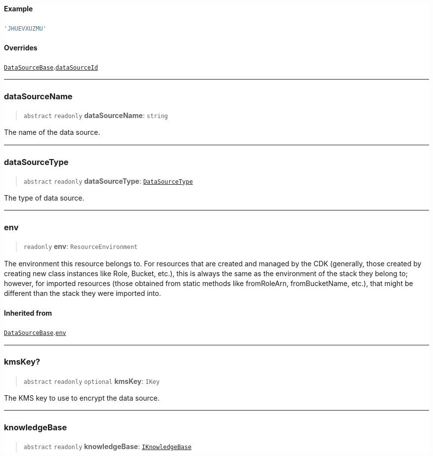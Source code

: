 #### Example

```ts
'JHUEVXUZMU'
```

#### Overrides

[`DataSourceBase`](DataSourceBase.md).[`dataSourceId`](DataSourceBase.md#datasourceid)

***

### dataSourceName

> `abstract` `readonly` **dataSourceName**: `string`

The name of the data source.

***

### dataSourceType

> `abstract` `readonly` **dataSourceType**: [`DataSourceType`](../enumerations/DataSourceType.md)

The type of data source.

***

### env

> `readonly` **env**: `ResourceEnvironment`

The environment this resource belongs to.
For resources that are created and managed by the CDK
(generally, those created by creating new class instances like Role, Bucket, etc.),
this is always the same as the environment of the stack they belong to;
however, for imported resources
(those obtained from static methods like fromRoleArn, fromBucketName, etc.),
that might be different than the stack they were imported into.

#### Inherited from

[`DataSourceBase`](DataSourceBase.md).[`env`](DataSourceBase.md#env)

***

### kmsKey?

> `abstract` `readonly` `optional` **kmsKey**: `IKey`

The KMS key to use to encrypt the data source.

***

### knowledgeBase

> `abstract` `readonly` **knowledgeBase**: [`IKnowledgeBase`](../interfaces/IKnowledgeBase.md)

